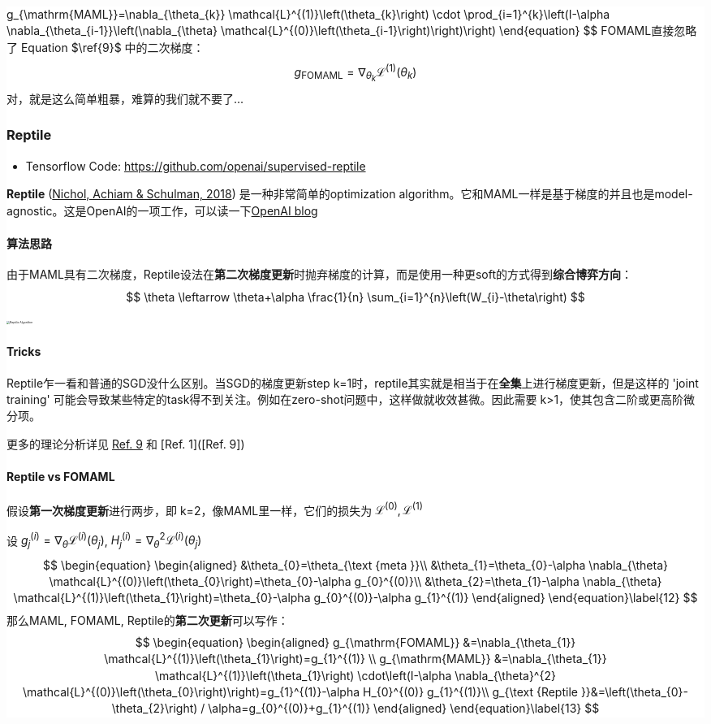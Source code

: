 g_{\mathrm{MAML}}=\nabla_{\theta_{k}} \mathcal{L}^{(1)}\left(\theta_{k}\right) \cdot \prod_{i=1}^{k}\left(I-\alpha \nabla_{\theta_{i-1}}\left(\nabla_{\theta} \mathcal{L}^{(0)}\left(\theta_{i-1}\right)\right)\right)
\end{equation}
$$
FOMAML直接忽略了 Equation $\ref{9}$ 中的二次梯度：
$$
g_{\mathrm{FOMAML}}=\nabla_{\theta_{k}} \mathcal{L}^{(1)}\left(\theta_{k}\right)
$$
对，就是这么简单粗暴，难算的我们就不要了...



### Reptile

- Tensorflow Code: https://github.com/openai/supervised-reptile

**Reptile** ([Nichol, Achiam & Schulman, 2018](https://arxiv.org/abs/1803.02999)) 是一种非常简单的optimization algorithm。它和MAML一样是基于梯度的并且也是model-agnostic。这是OpenAI的一项工作，可以读一下[OpenAI blog](https://openai.com/blog/reptile/)

#### 算法思路

由于MAML具有二次梯度，Reptile设法在**第二次梯度更新**时抛弃梯度的计算，而是使用一种更soft的方式得到**综合博弈方向**：
$$
\theta \leftarrow \theta+\alpha \frac{1}{n} \sum_{i=1}^{n}\left(W_{i}-\theta\right)
$$
<img src="D:\Github\Reinforcement-Learning-in-Robotics\Related Works\Meta learning An Introduction.assets\reptile-algo.png" alt="Reptile Algorithm" style="zoom: 25%;" />

#### Tricks

Reptile乍一看和普通的SGD没什么区别。当SGD的梯度更新step k=1时，reptile其实就是相当于在**全集**上进行梯度更新，但是这样的 'joint training' 可能会导致某些特定的task得不到关注。例如在zero-shot问题中，这样做就收效甚微。因此需要 k>1，使其包含二阶或更高阶微分项。

更多的理论分析详见 [Ref. 9](https://www.cnblogs.com/veagau/p/11816163.html) 和 [Ref. 1]([Ref. 9])

#### Reptile vs FOMAML

假设**第一次梯度更新**进行两步，即 k=2，像MAML里一样，它们的损失为 $\mathcal{L}^{(0)}, \mathcal{L}^{(1)}$

设 $g_{j}^{(i)}=\nabla_{\theta} \mathcal{L}^{(i)}\left(\theta_{j}\right)$, $H_{j}^{(i)}=\nabla_{\theta}^{2} \mathcal{L}^{(i)}\left(\theta_{j}\right)$
$$
\begin{equation}
\begin{aligned}
&\theta_{0}=\theta_{\text {meta }}\\
&\theta_{1}=\theta_{0}-\alpha \nabla_{\theta} \mathcal{L}^{(0)}\left(\theta_{0}\right)=\theta_{0}-\alpha g_{0}^{(0)}\\
&\theta_{2}=\theta_{1}-\alpha \nabla_{\theta} \mathcal{L}^{(1)}\left(\theta_{1}\right)=\theta_{0}-\alpha g_{0}^{(0)}-\alpha g_{1}^{(1)}
\end{aligned}
\end{equation}\label{12}
$$
那么MAML, FOMAML, Reptile的**第二次更新**可以写作：
$$
\begin{equation}
\begin{aligned}
g_{\mathrm{FOMAML}} &=\nabla_{\theta_{1}} \mathcal{L}^{(1)}\left(\theta_{1}\right)=g_{1}^{(1)} \\
g_{\mathrm{MAML}} &=\nabla_{\theta_{1}} \mathcal{L}^{(1)}\left(\theta_{1}\right) \cdot\left(I-\alpha \nabla_{\theta}^{2} \mathcal{L}^{(0)}\left(\theta_{0}\right)\right)=g_{1}^{(1)}-\alpha H_{0}^{(0)} g_{1}^{(1)}\\
g_{\text {Reptile }}&=\left(\theta_{0}-\theta_{2}\right) / \alpha=g_{0}^{(0)}+g_{1}^{(1)}
\end{aligned}
\end{equation}\label{13}
$$